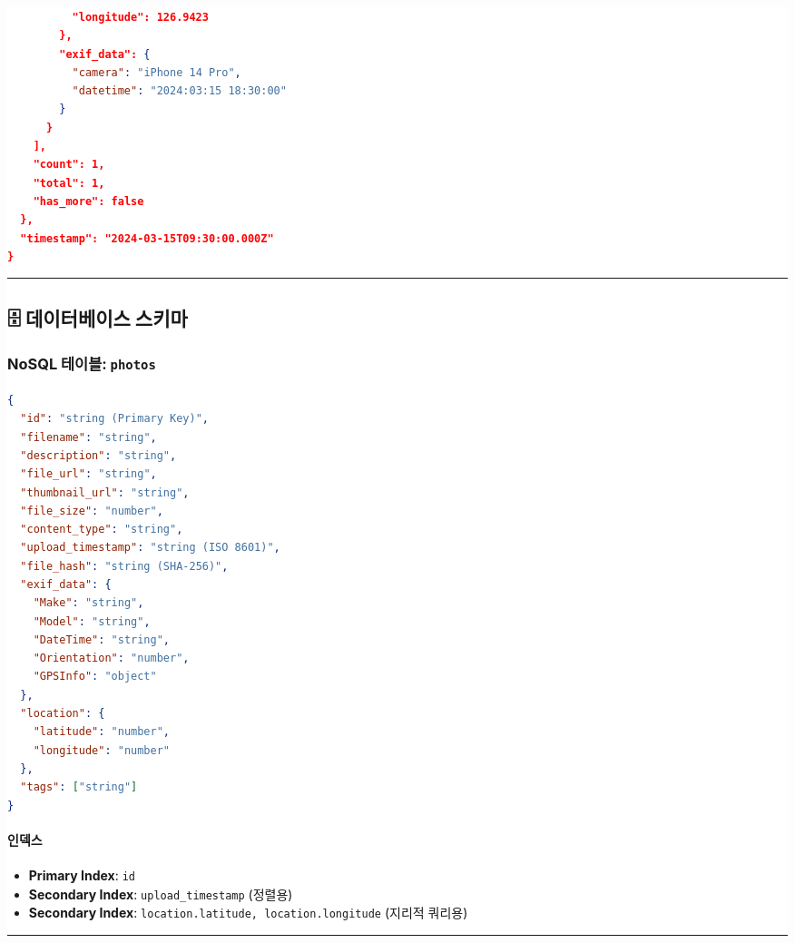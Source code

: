 ```json
          "longitude": 126.9423
        },
        "exif_data": {
          "camera": "iPhone 14 Pro",
          "datetime": "2024:03:15 18:30:00"
        }
      }
    ],
    "count": 1,
    "total": 1,
    "has_more": false
  },
  "timestamp": "2024-03-15T09:30:00.000Z"
}
```

---

## 🗄️ 데이터베이스 스키마

### NoSQL 테이블: `photos`

```json
{
  "id": "string (Primary Key)",
  "filename": "string",
  "description": "string",
  "file_url": "string",
  "thumbnail_url": "string",
  "file_size": "number",
  "content_type": "string",
  "upload_timestamp": "string (ISO 8601)",
  "file_hash": "string (SHA-256)",
  "exif_data": {
    "Make": "string",
    "Model": "string",
    "DateTime": "string",
    "Orientation": "number",
    "GPSInfo": "object"
  },
  "location": {
    "latitude": "number",
    "longitude": "number"
  },
  "tags": ["string"]
}
```

#### 인덱스

- **Primary Index**: `id`
- **Secondary Index**: `upload_timestamp` (정렬용)
- **Secondary Index**: `location.latitude, location.longitude` (지리적 쿼리용)

---